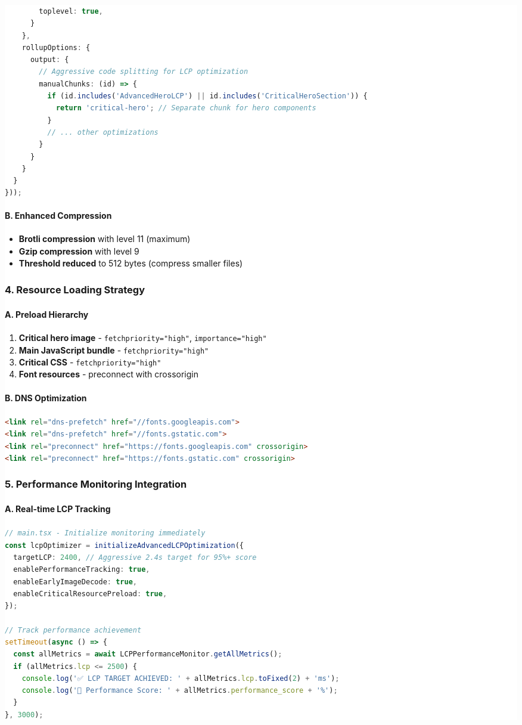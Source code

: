 ```typescript
        toplevel: true,
      }
    },
    rollupOptions: {
      output: {
        // Aggressive code splitting for LCP optimization
        manualChunks: (id) => {
          if (id.includes('AdvancedHeroLCP') || id.includes('CriticalHeroSection')) {
            return 'critical-hero'; // Separate chunk for hero components
          }
          // ... other optimizations
        }
      }
    }
  }
}));
```

#### B. Enhanced Compression
- **Brotli compression** with level 11 (maximum)
- **Gzip compression** with level 9
- **Threshold reduced** to 512 bytes (compress smaller files)

### 4. Resource Loading Strategy

#### A. Preload Hierarchy
1. **Critical hero image** - `fetchpriority="high"`, `importance="high"`
2. **Main JavaScript bundle** - `fetchpriority="high"`
3. **Critical CSS** - `fetchpriority="high"`
4. **Font resources** - preconnect with crossorigin

#### B. DNS Optimization
```html
<link rel="dns-prefetch" href="//fonts.googleapis.com">
<link rel="dns-prefetch" href="//fonts.gstatic.com">
<link rel="preconnect" href="https://fonts.googleapis.com" crossorigin>
<link rel="preconnect" href="https://fonts.gstatic.com" crossorigin>
```

### 5. Performance Monitoring Integration

#### A. Real-time LCP Tracking
```typescript
// main.tsx - Initialize monitoring immediately
const lcpOptimizer = initializeAdvancedLCPOptimization({
  targetLCP: 2400, // Aggressive 2.4s target for 95%+ score
  enablePerformanceTracking: true,
  enableEarlyImageDecode: true,
  enableCriticalResourcePreload: true,
});

// Track performance achievement
setTimeout(async () => {
  const allMetrics = await LCPPerformanceMonitor.getAllMetrics();
  if (allMetrics.lcp <= 2500) {
    console.log('✅ LCP TARGET ACHIEVED: ' + allMetrics.lcp.toFixed(2) + 'ms');
    console.log('🚀 Performance Score: ' + allMetrics.performance_score + '%');
  }
}, 3000);
```
